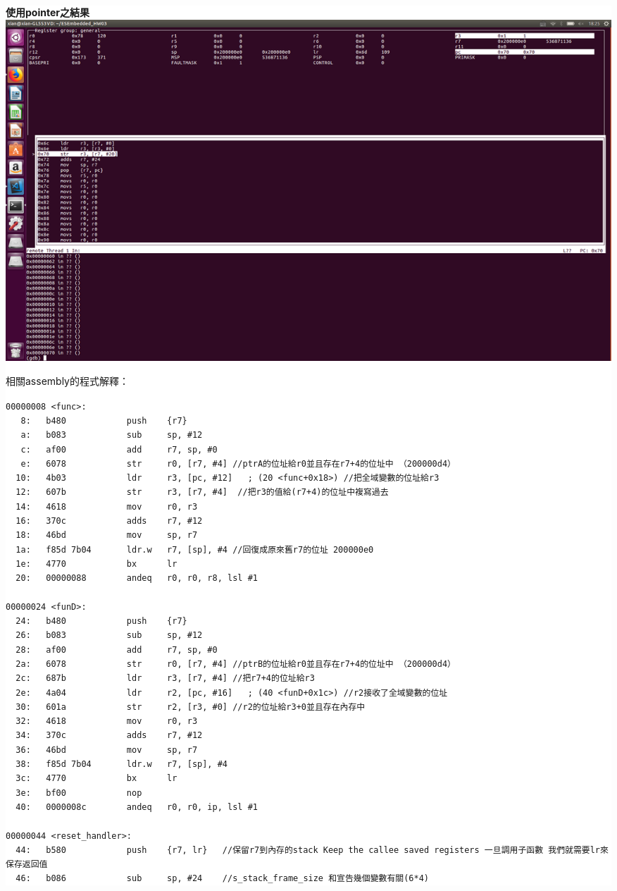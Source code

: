 **使用pointer之結果**
![image](https://github.com/GOGOGOGOGOGOG/ESEmbedded_HW03/blob/master/2019-03-19%2018-25-15%20%E7%9A%84%E8%9E%A2%E5%B9%95%E6%93%B7%E5%9C%96.png)

相關assembly的程式解釋：
```
00000008 <func>:
   8:   b480            push    {r7}
   a:   b083            sub     sp, #12
   c:   af00            add     r7, sp, #0
   e:   6078            str     r0, [r7, #4] //ptrA的位址給r0並且存在r7+4的位址中 （200000d4）
  10:   4b03            ldr     r3, [pc, #12]   ; (20 <func+0x18>) //把全域變數的位址給r3
  12:   607b            str     r3, [r7, #4]  //把r3的值給(r7+4)的位址中複寫過去
  14:   4618            mov     r0, r3 
  16:   370c            adds    r7, #12
  18:   46bd            mov     sp, r7
  1a:   f85d 7b04       ldr.w   r7, [sp], #4 //回復成原來舊r7的位址 200000e0
  1e:   4770            bx      lr
  20:   00000088        andeq   r0, r0, r8, lsl #1

00000024 <funD>:
  24:   b480            push    {r7}
  26:   b083            sub     sp, #12
  28:   af00            add     r7, sp, #0
  2a:   6078            str     r0, [r7, #4] //ptrB的位址給r0並且存在r7+4的位址中 （200000d4）
  2c:   687b            ldr     r3, [r7, #4] //把r7+4的位址給r3
  2e:   4a04            ldr     r2, [pc, #16]   ; (40 <funD+0x1c>) //r2接收了全域變數的位址
  30:   601a            str     r2, [r3, #0] //r2的位址給r3+0並且存在內存中
  32:   4618            mov     r0, r3 
  34:   370c            adds    r7, #12
  36:   46bd            mov     sp, r7
  38:   f85d 7b04       ldr.w   r7, [sp], #4
  3c:   4770            bx      lr
  3e:   bf00            nop
  40:   0000008c        andeq   r0, r0, ip, lsl #1

00000044 <reset_handler>:
  44:   b580            push    {r7, lr}   //保留r7到內存的stack Keep the callee saved registers 一旦調用子函數 我們就需要lr來保存返回值
  46:   b086            sub     sp, #24    //s_stack_frame_size 和宣告幾個變數有關(6*4)
```

[Lecture 02 ─ Emulation with QEMU]: http://www.nc.es.ncku.edu.tw/course/embedded/02/#Emulation-with-QEMU
[ESEmbedded_HW02_Example]: https://github.com/vwxyzjimmy/ESEmbedded_HW02_Example